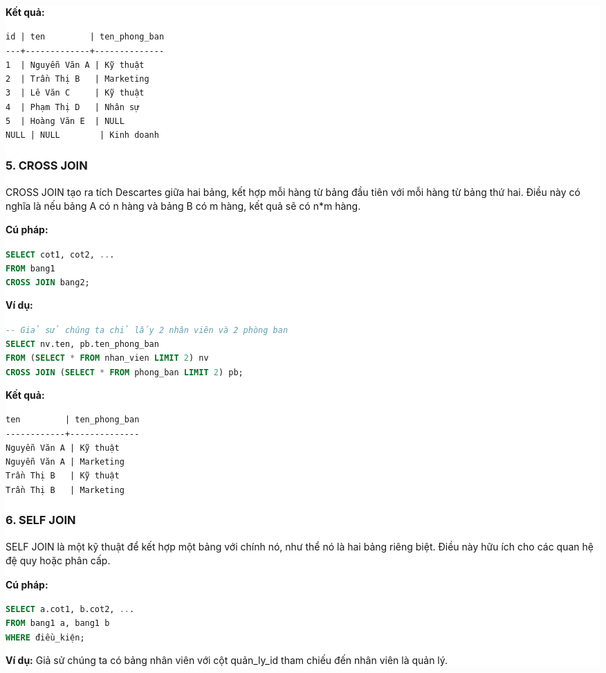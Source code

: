 **Kết quả:**
```
id | ten         | ten_phong_ban
---+-------------+--------------
1  | Nguyễn Văn A | Kỹ thuật
2  | Trần Thị B   | Marketing
3  | Lê Văn C     | Kỹ thuật
4  | Phạm Thị D   | Nhân sự
5  | Hoàng Văn E  | NULL
NULL | NULL        | Kinh doanh
```

### 5. CROSS JOIN

CROSS JOIN tạo ra tích Descartes giữa hai bảng, kết hợp mỗi hàng từ bảng đầu tiên với mỗi hàng từ bảng thứ hai. Điều này có nghĩa là nếu bảng A có n hàng và bảng B có m hàng, kết quả sẽ có n*m hàng.

**Cú pháp:**
```sql
SELECT cot1, cot2, ...
FROM bang1
CROSS JOIN bang2;
```

**Ví dụ:**
```sql
-- Giả sử chúng ta chỉ lấy 2 nhân viên và 2 phòng ban
SELECT nv.ten, pb.ten_phong_ban
FROM (SELECT * FROM nhan_vien LIMIT 2) nv
CROSS JOIN (SELECT * FROM phong_ban LIMIT 2) pb;
```

**Kết quả:**
```
ten         | ten_phong_ban
------------+--------------
Nguyễn Văn A | Kỹ thuật
Nguyễn Văn A | Marketing
Trần Thị B   | Kỹ thuật
Trần Thị B   | Marketing
```

### 6. SELF JOIN

SELF JOIN là một kỹ thuật để kết hợp một bảng với chính nó, như thể nó là hai bảng riêng biệt. Điều này hữu ích cho các quan hệ đệ quy hoặc phân cấp.

**Cú pháp:**
```sql
SELECT a.cot1, b.cot2, ...
FROM bang1 a, bang1 b
WHERE điều_kiện;
```

**Ví dụ:** Giả sử chúng ta có bảng nhân viên với cột quản_ly_id tham chiếu đến nhân viên là quản lý.
